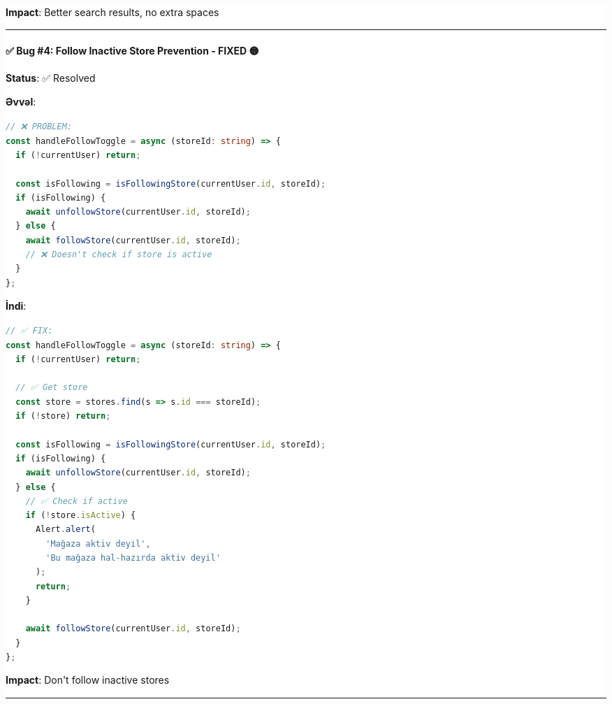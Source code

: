 **Impact**: Better search results, no extra spaces

---

#### ✅ Bug #4: Follow Inactive Store Prevention - FIXED 🟡
**Status**: ✅ Resolved

**Əvvəl**:
```typescript
// ❌ PROBLEM:
const handleFollowToggle = async (storeId: string) => {
  if (!currentUser) return;
  
  const isFollowing = isFollowingStore(currentUser.id, storeId);
  if (isFollowing) {
    await unfollowStore(currentUser.id, storeId);
  } else {
    await followStore(currentUser.id, storeId);
    // ❌ Doesn't check if store is active
  }
};
```

**İndi**:
```typescript
// ✅ FIX:
const handleFollowToggle = async (storeId: string) => {
  if (!currentUser) return;
  
  // ✅ Get store
  const store = stores.find(s => s.id === storeId);
  if (!store) return;
  
  const isFollowing = isFollowingStore(currentUser.id, storeId);
  if (isFollowing) {
    await unfollowStore(currentUser.id, storeId);
  } else {
    // ✅ Check if active
    if (!store.isActive) {
      Alert.alert(
        'Mağaza aktiv deyil',
        'Bu mağaza hal-hazırda aktiv deyil'
      );
      return;
    }
    
    await followStore(currentUser.id, storeId);
  }
};
```

**Impact**: Don't follow inactive stores

---
